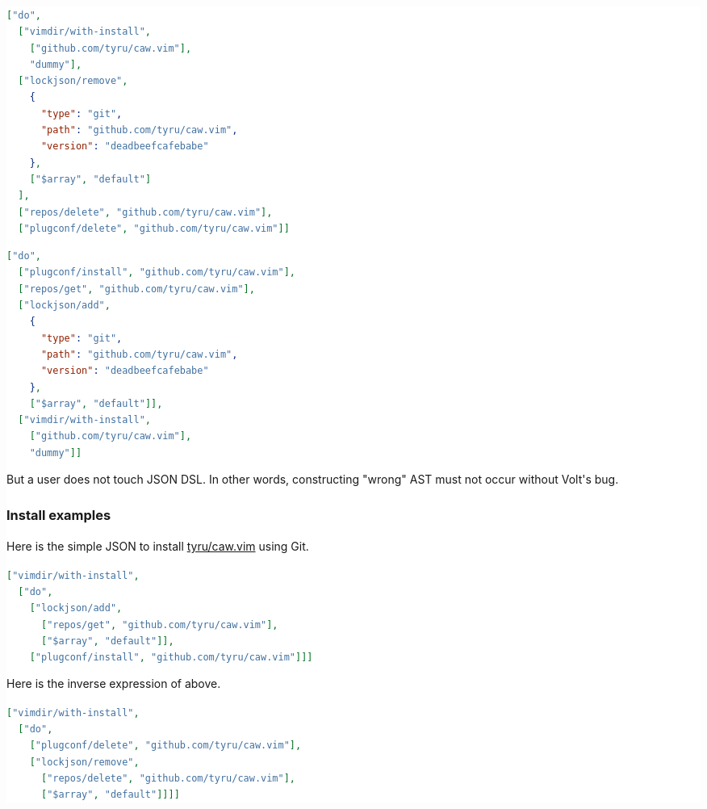 ```json
["do",
  ["vimdir/with-install",
    ["github.com/tyru/caw.vim"],
    "dummy"],
  ["lockjson/remove",
    {
      "type": "git",
      "path": "github.com/tyru/caw.vim",
      "version": "deadbeefcafebabe"
    },
    ["$array", "default"]
  ],
  ["repos/delete", "github.com/tyru/caw.vim"],
  ["plugconf/delete", "github.com/tyru/caw.vim"]]
```

```json
["do",
  ["plugconf/install", "github.com/tyru/caw.vim"],
  ["repos/get", "github.com/tyru/caw.vim"],
  ["lockjson/add",
    {
      "type": "git",
      "path": "github.com/tyru/caw.vim",
      "version": "deadbeefcafebabe"
    },
    ["$array", "default"]],
  ["vimdir/with-install",
    ["github.com/tyru/caw.vim"],
    "dummy"]]
```

But a user does not touch JSON DSL.  In other words, constructing "wrong" AST
must not occur without Volt's bug.

### Install examples

Here is the simple JSON to install
[tyru/caw.vim](https://github.com/tyru/caw.vim) using Git.

```json
["vimdir/with-install",
  ["do",
    ["lockjson/add",
      ["repos/get", "github.com/tyru/caw.vim"],
      ["$array", "default"]],
    ["plugconf/install", "github.com/tyru/caw.vim"]]]
```

Here is the inverse expression of above.

```json
["vimdir/with-install",
  ["do",
    ["plugconf/delete", "github.com/tyru/caw.vim"],
    ["lockjson/remove",
      ["repos/delete", "github.com/tyru/caw.vim"],
      ["$array", "default"]]]]
```
